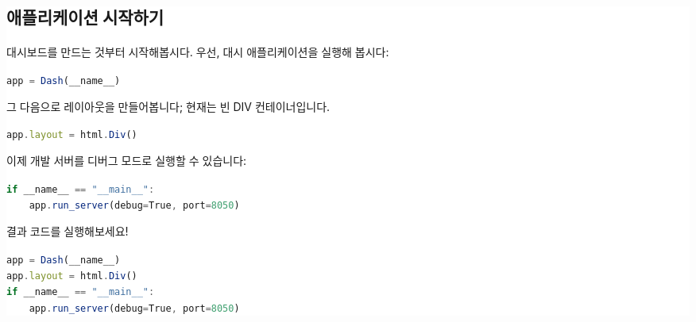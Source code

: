 
<ins class="adsbygoogle"
     style="display:block"
     data-ad-client="ca-pub-4877378276818686"
     data-ad-slot="1549334788"
     data-ad-format="auto"
     data-full-width-responsive="true"></ins>
<script>
(adsbygoogle = window.adsbygoogle || []).push({});
</script>

## 애플리케이션 시작하기

대시보드를 만드는 것부터 시작해봅시다. 우선, 대시 애플리케이션을 실행해 봅시다:

```js
app = Dash(__name__)
```

그 다음으로 레이아웃을 만들어봅니다; 현재는 빈 DIV 컨테이너입니다.


<ins class="adsbygoogle"
     style="display:block"
     data-ad-client="ca-pub-4877378276818686"
     data-ad-slot="1549334788"
     data-ad-format="auto"
     data-full-width-responsive="true"></ins>
<script>
(adsbygoogle = window.adsbygoogle || []).push({});
</script>

```js
app.layout = html.Div()
```

이제 개발 서버를 디버그 모드로 실행할 수 있습니다:

```js
if __name__ == "__main__":
    app.run_server(debug=True, port=8050)
```

결과 코드를 실행해보세요!


<ins class="adsbygoogle"
     style="display:block"
     data-ad-client="ca-pub-4877378276818686"
     data-ad-slot="1549334788"
     data-ad-format="auto"
     data-full-width-responsive="true"></ins>
<script>
(adsbygoogle = window.adsbygoogle || []).push({});
</script>

```js
app = Dash(__name__)
app.layout = html.Div()
if __name__ == "__main__":
    app.run_server(debug=True, port=8050)
```

